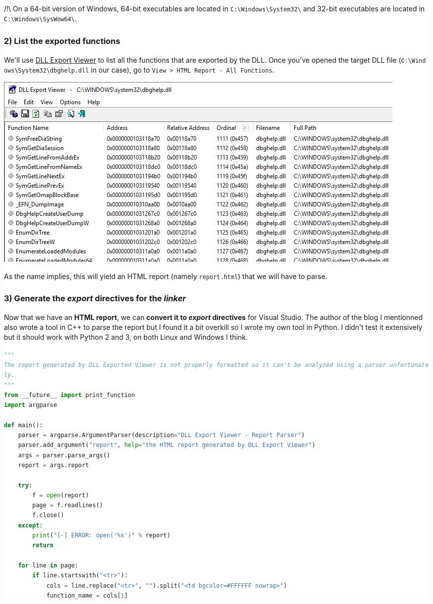 /!\ On a 64-bit version of Windows, 64-bit executables are located in `C:\Windows\System32\` and 32-bit executables are located in `C:\Windows\SysWow64\`.

### 2) List the exported functions 

We'll use [DLL Export Viewer](https://www.nirsoft.net/utils/dll_export_viewer.html) to list all the functions that are exported by the DLL. Once you've opened the target DLL file (`C:\Windows\System32\dbghelp.dll` in our case), go to `View > HTML Report - All Functions`. 

![](/assets/posts/2019-04-18-dll-proxying/dp05_dll-export-viewer.png)

As the name implies, this will yield an HTML report (namely `report.html`) that we will have to parse. 

### 3) Generate the _export_ directives for the _linker_

Now that we have an __HTML report__, we can __convert it to _export_ directives__ for Visual Studio. The author of the blog I mentionned also wrote a tool in C++ to parse the report but I found it a bit overkill so I wrote my own tool in Python. I didn't test it extensively but it should work with Python 2 and 3, on both Linux and Windows I think. 

```python
"""
The report generated by DLL Exported Viewer is not properly formatted so it can't be analyzed using a parser unfortunately.
"""
from __future__ import print_function
import argparse

def main():
    parser = argparse.ArgumentParser(description="DLL Export Viewer - Report Parser")
    parser.add_argument("report", help="the HTML report generated by DLL Export Viewer")
    args = parser.parse_args()
    report = args.report

    try:
        f = open(report)
        page = f.readlines()
        f.close()
    except:
        print("[-] ERROR: open('%s')" % report)
        return

    for line in page:
        if line.startswith("<tr>"):
            cols = line.replace("<tr>", "").split("<td bgcolor=#FFFFFF nowrap>")
            function_name = cols[1]
```